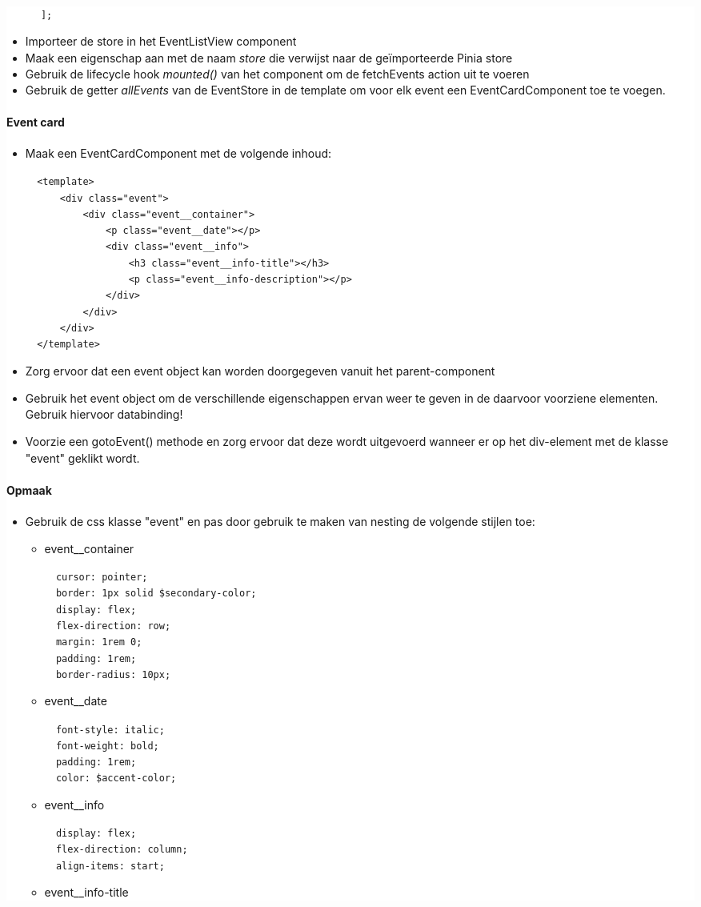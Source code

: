           ];

- Importeer de store in het EventListView component
- Maak een eigenschap aan met de naam *store* die verwijst naar de geïmporteerde Pinia store
- Gebruik de lifecycle hook *mounted()* van het component om de fetchEvents action uit te voeren
- Gebruik de getter *allEvents* van de EventStore in de template om voor elk event een EventCardComponent toe te voegen.

#### Event card
- Maak een EventCardComponent met de volgende inhoud:

        <template>
            <div class="event">
                <div class="event__container">
                    <p class="event__date"></p>
                    <div class="event__info">
                        <h3 class="event__info-title"></h3>
                        <p class="event__info-description"></p> 
                    </div>
                </div>
            </div>
        </template>

- Zorg ervoor dat een event object kan worden doorgegeven vanuit het parent-component
- Gebruik het event object om de verschillende eigenschappen ervan weer te geven in de daarvoor voorziene elementen. Gebruik hiervoor databinding!
- Voorzie een gotoEvent() methode en zorg ervoor dat deze wordt uitgevoerd wanneer er op het div-element met de klasse "event" geklikt wordt.

#### Opmaak
- Gebruik de css klasse "event" en pas door gebruik te maken van nesting de volgende stijlen toe:
    - event__container

            cursor: pointer;
            border: 1px solid $secondary-color;
            display: flex;
            flex-direction: row;
            margin: 1rem 0;
            padding: 1rem;
            border-radius: 10px;

    - event__date

            font-style: italic;
            font-weight: bold;
            padding: 1rem;
            color: $accent-color;

    - event__info

            display: flex;
            flex-direction: column;
            align-items: start;


    - event__info-title 
